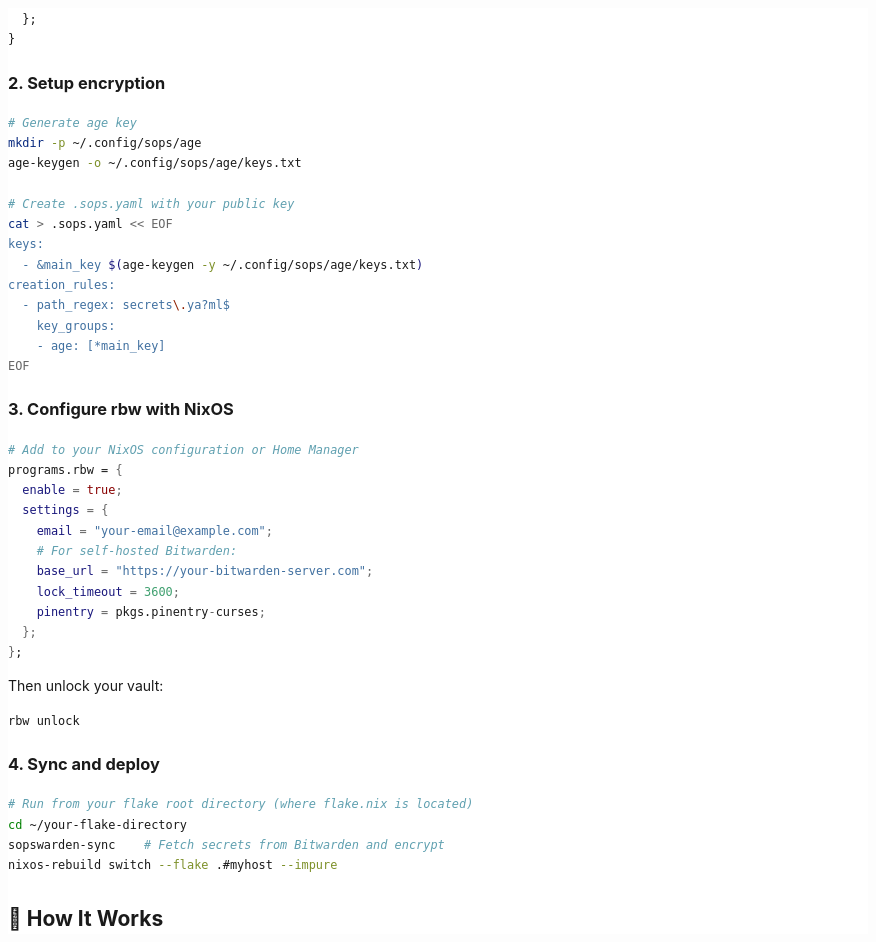 ```nix
  };
}
```

### 2. Setup encryption

```bash
# Generate age key
mkdir -p ~/.config/sops/age
age-keygen -o ~/.config/sops/age/keys.txt

# Create .sops.yaml with your public key
cat > .sops.yaml << EOF
keys:
  - &main_key $(age-keygen -y ~/.config/sops/age/keys.txt)
creation_rules:
  - path_regex: secrets\.ya?ml$
    key_groups:
    - age: [*main_key]
EOF
```

### 3. Configure rbw with NixOS

```nix
# Add to your NixOS configuration or Home Manager
programs.rbw = {
  enable = true;
  settings = {
    email = "your-email@example.com";
    # For self-hosted Bitwarden:
    base_url = "https://your-bitwarden-server.com";
    lock_timeout = 3600;
    pinentry = pkgs.pinentry-curses;
  };
};
```

Then unlock your vault:
```bash
rbw unlock
```

### 4. Sync and deploy

```bash
# Run from your flake root directory (where flake.nix is located)
cd ~/your-flake-directory
sopswarden-sync    # Fetch secrets from Bitwarden and encrypt
nixos-rebuild switch --flake .#myhost --impure
```

## 📖 How It Works
